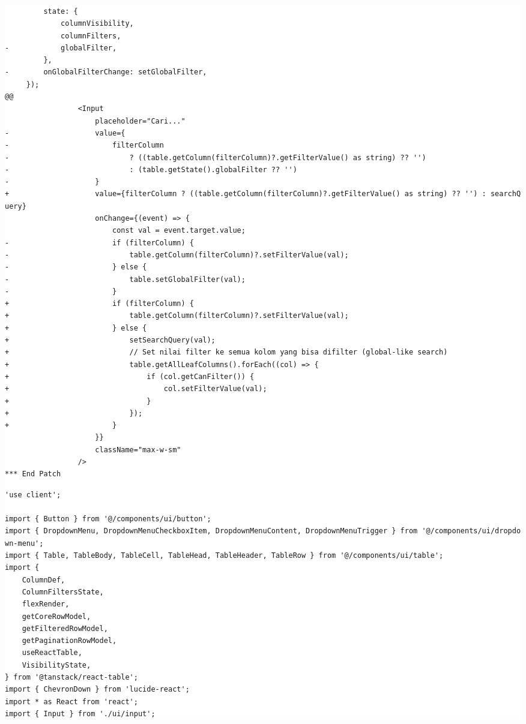 ```typescriptreact
         state: {
             columnVisibility,
             columnFilters,
-            globalFilter,
         },
-        onGlobalFilterChange: setGlobalFilter,
     });
@@
                 <Input
                     placeholder="Cari..."
-                    value={
-                        filterColumn
-                            ? ((table.getColumn(filterColumn)?.getFilterValue() as string) ?? '')
-                            : (table.getState().globalFilter ?? '')
-                    }
+                    value={filterColumn ? ((table.getColumn(filterColumn)?.getFilterValue() as string) ?? '') : searchQuery}
                     onChange={(event) => {
                         const val = event.target.value;
-                        if (filterColumn) {
-                            table.getColumn(filterColumn)?.setFilterValue(val);
-                        } else {
-                            table.setGlobalFilter(val);
-                        }
+                        if (filterColumn) {
+                            table.getColumn(filterColumn)?.setFilterValue(val);
+                        } else {
+                            setSearchQuery(val);
+                            // Set nilai filter ke semua kolom yang bisa difilter (global-like search)
+                            table.getAllLeafColumns().forEach((col) => {
+                                if (col.getCanFilter()) {
+                                    col.setFilterValue(val);
+                                }
+                            });
+                        }
                     }}
                     className="max-w-sm"
                 />
*** End Patch
```

```typescriptreact
'use client';

import { Button } from '@/components/ui/button';
import { DropdownMenu, DropdownMenuCheckboxItem, DropdownMenuContent, DropdownMenuTrigger } from '@/components/ui/dropdown-menu';
import { Table, TableBody, TableCell, TableHead, TableHeader, TableRow } from '@/components/ui/table';
import {
    ColumnDef,
    ColumnFiltersState,
    flexRender,
    getCoreRowModel,
    getFilteredRowModel,
    getPaginationRowModel,
    useReactTable,
    VisibilityState,
} from '@tanstack/react-table';
import { ChevronDown } from 'lucide-react';
import * as React from 'react';
import { Input } from './ui/input';

```